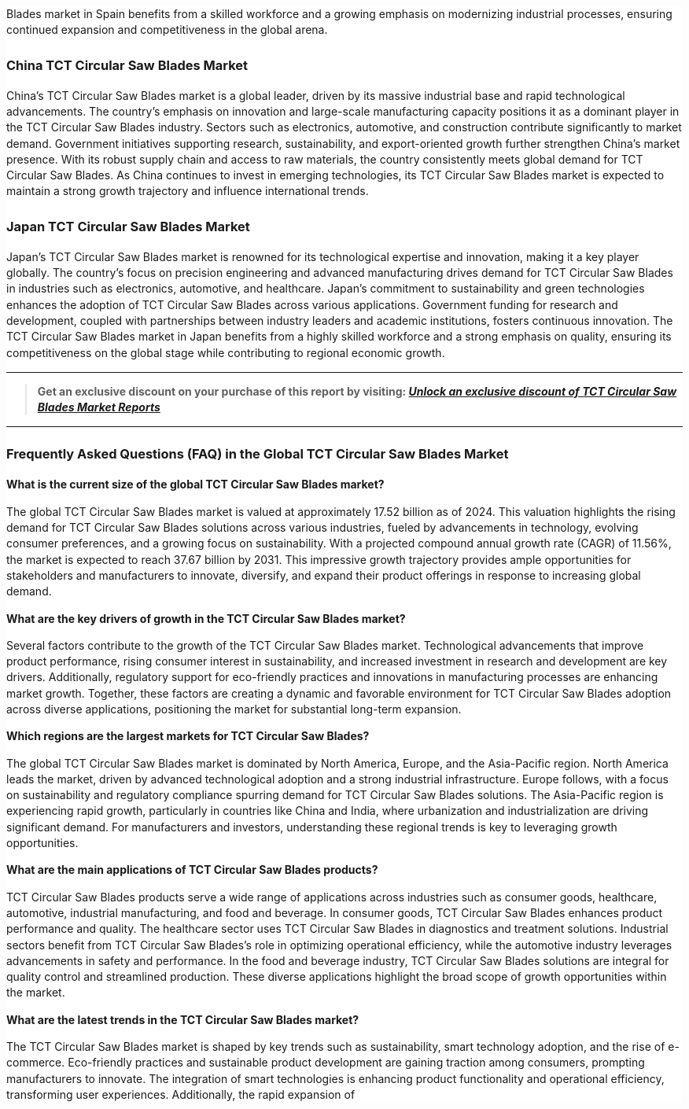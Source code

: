 Blades market in Spain benefits from a skilled workforce and a growing emphasis on modernizing industrial processes, ensuring continued expansion and competitiveness in the global arena.</p><h3>China TCT Circular Saw Blades Market</h3><p>China&rsquo;s TCT Circular Saw Blades market is a global leader, driven by its massive industrial base and rapid technological advancements. The country&rsquo;s emphasis on innovation and large-scale manufacturing capacity positions it as a dominant player in the TCT Circular Saw Blades industry. Sectors such as electronics, automotive, and construction contribute significantly to market demand. Government initiatives supporting research, sustainability, and export-oriented growth further strengthen China&rsquo;s market presence. With its robust supply chain and access to raw materials, the country consistently meets global demand for TCT Circular Saw Blades. As China continues to invest in emerging technologies, its TCT Circular Saw Blades market is expected to maintain a strong growth trajectory and influence international trends.</p><h3>Japan TCT Circular Saw Blades Market</h3><p>Japan&rsquo;s TCT Circular Saw Blades market is renowned for its technological expertise and innovation, making it a key player globally. The country&rsquo;s focus on precision engineering and advanced manufacturing drives demand for TCT Circular Saw Blades in industries such as electronics, automotive, and healthcare. Japan&rsquo;s commitment to sustainability and green technologies enhances the adoption of TCT Circular Saw Blades across various applications. Government funding for research and development, coupled with partnerships between industry leaders and academic institutions, fosters continuous innovation. The TCT Circular Saw Blades market in Japan benefits from a highly skilled workforce and a strong emphasis on quality, ensuring its competitiveness on the global stage while contributing to regional economic growth.</p><hr /><blockquote><p><strong>Get an exclusive discount on your purchase of this report by visiting: <em><a href="://marketresearchpulse.com/ask-for-discount/1740?utm_source=Github&amp;utm_medium=023">Unlock an exclusive discount of TCT Circular Saw Blades Market Reports</a></em>&nbsp;</strong></p></blockquote><hr /><h3>Frequently Asked Questions (FAQ) in the Global TCT Circular Saw Blades Market</h3><p><strong>What is the current size of the global TCT Circular Saw Blades market?</strong></p><p>The global TCT Circular Saw Blades market is valued at approximately 17.52 billion as of 2024. This valuation highlights the rising demand for TCT Circular Saw Blades solutions across various industries, fueled by advancements in technology, evolving consumer preferences, and a growing focus on sustainability. With a projected compound annual growth rate (CAGR) of 11.56%, the market is expected to reach 37.67 billion by 2031. This impressive growth trajectory provides ample opportunities for stakeholders and manufacturers to innovate, diversify, and expand their product offerings in response to increasing global demand.</p><p><strong>What are the key drivers of growth in the TCT Circular Saw Blades market?</strong></p><p>Several factors contribute to the growth of the TCT Circular Saw Blades market. Technological advancements that improve product performance, rising consumer interest in sustainability, and increased investment in research and development are key drivers. Additionally, regulatory support for eco-friendly practices and innovations in manufacturing processes are enhancing market growth. Together, these factors are creating a dynamic and favorable environment for TCT Circular Saw Blades adoption across diverse applications, positioning the market for substantial long-term expansion.</p><p><strong>Which regions are the largest markets for TCT Circular Saw Blades?</strong></p><p>The global TCT Circular Saw Blades market is dominated by North America, Europe, and the Asia-Pacific region. North America leads the market, driven by advanced technological adoption and a strong industrial infrastructure. Europe follows, with a focus on sustainability and regulatory compliance spurring demand for TCT Circular Saw Blades solutions. The Asia-Pacific region is experiencing rapid growth, particularly in countries like China and India, where urbanization and industrialization are driving significant demand. For manufacturers and investors, understanding these regional trends is key to leveraging growth opportunities.</p><p><strong>What are the main applications of TCT Circular Saw Blades products?</strong></p><p>TCT Circular Saw Blades products serve a wide range of applications across industries such as consumer goods, healthcare, automotive, industrial manufacturing, and food and beverage. In consumer goods, TCT Circular Saw Blades enhances product performance and quality. The healthcare sector uses TCT Circular Saw Blades in diagnostics and treatment solutions. Industrial sectors benefit from TCT Circular Saw Blades&rsquo;s role in optimizing operational efficiency, while the automotive industry leverages advancements in safety and performance. In the food and beverage industry, TCT Circular Saw Blades solutions are integral for quality control and streamlined production. These diverse applications highlight the broad scope of growth opportunities within the market.</p><p><strong>What are the latest trends in the TCT Circular Saw Blades market?</strong></p><p>The TCT Circular Saw Blades market is shaped by key trends such as sustainability, smart technology adoption, and the rise of e-commerce. Eco-friendly practices and sustainable product development are gaining traction among consumers, prompting manufacturers to innovate. The integration of smart technologies is enhancing product functionality and operational efficiency, transforming user experiences. Additionally, the rapid expansion of